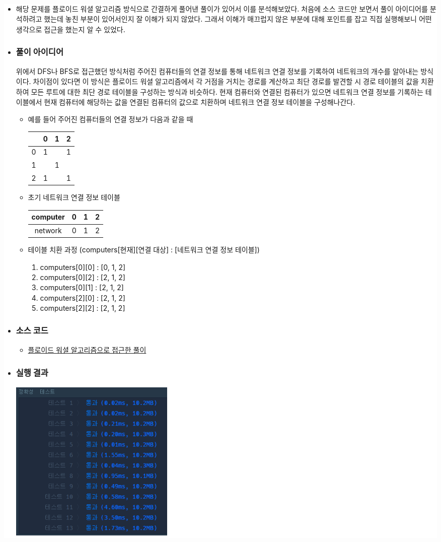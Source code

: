 - 해당 문제를 플로이드 워셜 알고리즘 방식으로 간결하게 풀어낸 풀이가 있어서 이를 분석해보았다. 처음에 소스 코드만 보면서 풀이 아이디어를 분석하려고 했는데 놓친 부분이 있어서인지 잘 이해가 되지 않았다. 그래서 이해가 매끄럽지 않은 부분에 대해 포인트를 잡고 직접 실행해보니 어떤 생각으로 접근을 했는지 알 수 있었다.

- ### 풀이 아이디어

  위에서 DFS나 BFS로 접근했던 방식처럼 주어진 컴퓨터들의 연결 정보를 통해 네트워크 연결 정보를 기록하여 네트워크의 개수를 알아내는 방식이다. 차이점이 있다면 이 방식은 플로이드 워셜 알고리즘에서 각 거점을 거치는 경로를 계산하고 최단 경로를 발견할 시 경로 테이블의 값을 치환하여 모든 루트에 대한 최단 경로 테이블을 구성하는 방식과 비슷하다. 현재 컴퓨터와 연결된 컴퓨터가 있으면 네트워크 연결 정보를 기록하는 테이블에서 현재 컴퓨터에 해당하는 값을 연결된 컴퓨터의 값으로 치환하며 네트워크 연결 정보 테이블을 구성해나간다.

  - 예를 들어 주어진 컴퓨터들의 연결 정보가 다음과 같을 때

    |     |  0  |  1  |  2  |
    | :-: | :-: | :-: | :-: |
    |  0  |  1  |     |  1  |
    |  1  |     |  1  |     |
    |  2  |  1  |     |  1  |

  - 초기 네트워크 연결 정보 테이블

    | computer |  0  |  1  |  2  |
    | :------: | :-: | :-: | :-: |
    | network  |  0  |  1  |  2  |

  - 테이블 치환 과정 (computers[현재][연결 대상] : [네트워크 연결 정보 테이블])

    1. computers[0][0] : [0, 1, 2]
    2. computers[0][2] : [2, 1, 2]
    3. computers[0][1] : [2, 1, 2]
    4. computers[2][0] : [2, 1, 2]
    5. computers[2][2] : [2, 1, 2]

- ### 소스 코드

  - [플로이드 워셜 알고리즘으로 접근한 풀이](network_floyd.py)

- ### 실행 결과

  <img src="../img/network_floyd.png" alt="플로이드 워셜 방식 결과" width="300px">
